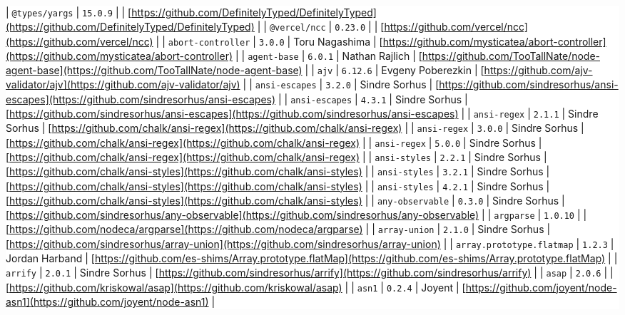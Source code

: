 | `@types/yargs`                                       | `15.0.9`       |                      | [https://github.com/DefinitelyTyped/DefinitelyTyped](https://github.com/DefinitelyTyped/DefinitelyTyped)                                                                                             |
| `@vercel/ncc`                                        | `0.23.0`       |                      | [https://github.com/vercel/ncc](https://github.com/vercel/ncc)                                                                                                                                       |
| `abort-controller`                                   | `3.0.0`        | Toru Nagashima       | [https://github.com/mysticatea/abort-controller](https://github.com/mysticatea/abort-controller)                                                                                                     |
| `agent-base`                                         | `6.0.1`        | Nathan Rajlich       | [https://github.com/TooTallNate/node-agent-base](https://github.com/TooTallNate/node-agent-base)                                                                                                     |
| `ajv`                                                | `6.12.6`       | Evgeny Poberezkin    | [https://github.com/ajv-validator/ajv](https://github.com/ajv-validator/ajv)                                                                                                                         |
| `ansi-escapes`                                       | `3.2.0`        | Sindre Sorhus        | [https://github.com/sindresorhus/ansi-escapes](https://github.com/sindresorhus/ansi-escapes)                                                                                                         |
| `ansi-escapes`                                       | `4.3.1`        | Sindre Sorhus        | [https://github.com/sindresorhus/ansi-escapes](https://github.com/sindresorhus/ansi-escapes)                                                                                                         |
| `ansi-regex`                                         | `2.1.1`        | Sindre Sorhus        | [https://github.com/chalk/ansi-regex](https://github.com/chalk/ansi-regex)                                                                                                                           |
| `ansi-regex`                                         | `3.0.0`        | Sindre Sorhus        | [https://github.com/chalk/ansi-regex](https://github.com/chalk/ansi-regex)                                                                                                                           |
| `ansi-regex`                                         | `5.0.0`        | Sindre Sorhus        | [https://github.com/chalk/ansi-regex](https://github.com/chalk/ansi-regex)                                                                                                                           |
| `ansi-styles`                                        | `2.2.1`        | Sindre Sorhus        | [https://github.com/chalk/ansi-styles](https://github.com/chalk/ansi-styles)                                                                                                                         |
| `ansi-styles`                                        | `3.2.1`        | Sindre Sorhus        | [https://github.com/chalk/ansi-styles](https://github.com/chalk/ansi-styles)                                                                                                                         |
| `ansi-styles`                                        | `4.2.1`        | Sindre Sorhus        | [https://github.com/chalk/ansi-styles](https://github.com/chalk/ansi-styles)                                                                                                                         |
| `any-observable`                                     | `0.3.0`        | Sindre Sorhus        | [https://github.com/sindresorhus/any-observable](https://github.com/sindresorhus/any-observable)                                                                                                     |
| `argparse`                                           | `1.0.10`       |                      | [https://github.com/nodeca/argparse](https://github.com/nodeca/argparse)                                                                                                                             |
| `array-union`                                        | `2.1.0`        | Sindre Sorhus        | [https://github.com/sindresorhus/array-union](https://github.com/sindresorhus/array-union)                                                                                                           |
| `array.prototype.flatmap`                            | `1.2.3`        | Jordan Harband       | [https://github.com/es-shims/Array.prototype.flatMap](https://github.com/es-shims/Array.prototype.flatMap)                                                                                           |
| `arrify`                                             | `2.0.1`        | Sindre Sorhus        | [https://github.com/sindresorhus/arrify](https://github.com/sindresorhus/arrify)                                                                                                                     |
| `asap`                                               | `2.0.6`        |                      | [https://github.com/kriskowal/asap](https://github.com/kriskowal/asap)                                                                                                                               |
| `asn1`                                               | `0.2.4`        | Joyent               | [https://github.com/joyent/node-asn1](https://github.com/joyent/node-asn1)                                                                                                                           |